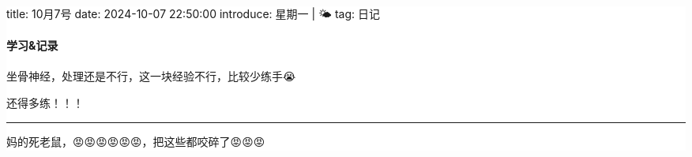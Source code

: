 title: 10月7号
date: 2024-10-07 22:50:00
introduce: 星期一 | 🌤️
tag: 日记

#### 学习&记录

坐骨神经，处理还是不行，这一块经验不行，比较少练手😭

还得多练！！！

---

妈的死老鼠，😡😡😡😡😡😡，把这些都咬碎了😡😡😡

<div class="background-color: rgb(40, 46, 83);width: 100%;height: 100%;">
    <video class="object-fit: fill;" src="/static/img/2024/10/07/1.mp4" controls
                    preload="auto" width="100%" height="100%">
    </video>
</div>


